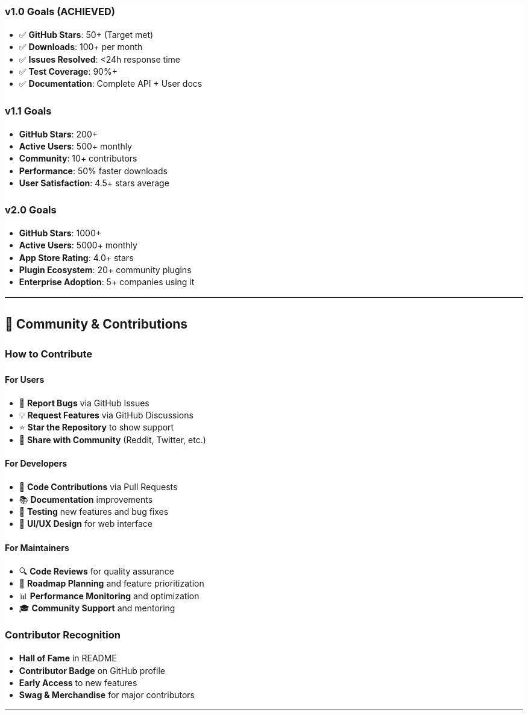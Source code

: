 ### **v1.0 Goals (ACHIEVED)**
- ✅ **GitHub Stars**: 50+ (Target met)
- ✅ **Downloads**: 100+ per month
- ✅ **Issues Resolved**: <24h response time
- ✅ **Test Coverage**: 90%+
- ✅ **Documentation**: Complete API + User docs

### **v1.1 Goals**
- **GitHub Stars**: 200+
- **Active Users**: 500+ monthly
- **Community**: 10+ contributors
- **Performance**: 50% faster downloads
- **User Satisfaction**: 4.5+ stars average

### **v2.0 Goals**
- **GitHub Stars**: 1000+
- **Active Users**: 5000+ monthly
- **App Store Rating**: 4.0+ stars
- **Plugin Ecosystem**: 20+ community plugins
- **Enterprise Adoption**: 5+ companies using it

---

## 🤝 **Community & Contributions**

### **How to Contribute**

#### **For Users**
- 🐛 **Report Bugs** via GitHub Issues
- 💡 **Request Features** via GitHub Discussions
- ⭐ **Star the Repository** to show support
- 📢 **Share with Community** (Reddit, Twitter, etc.)

#### **For Developers**
- 🔧 **Code Contributions** via Pull Requests
- 📚 **Documentation** improvements
- 🧪 **Testing** new features and bug fixes
- 🎨 **UI/UX Design** for web interface

#### **For Maintainers**
- 🔍 **Code Reviews** for quality assurance
- 🎯 **Roadmap Planning** and feature prioritization
- 📊 **Performance Monitoring** and optimization
- 🎓 **Community Support** and mentoring

### **Contributor Recognition**
- **Hall of Fame** in README
- **Contributor Badge** on GitHub profile
- **Early Access** to new features
- **Swag & Merchandise** for major contributors

---
